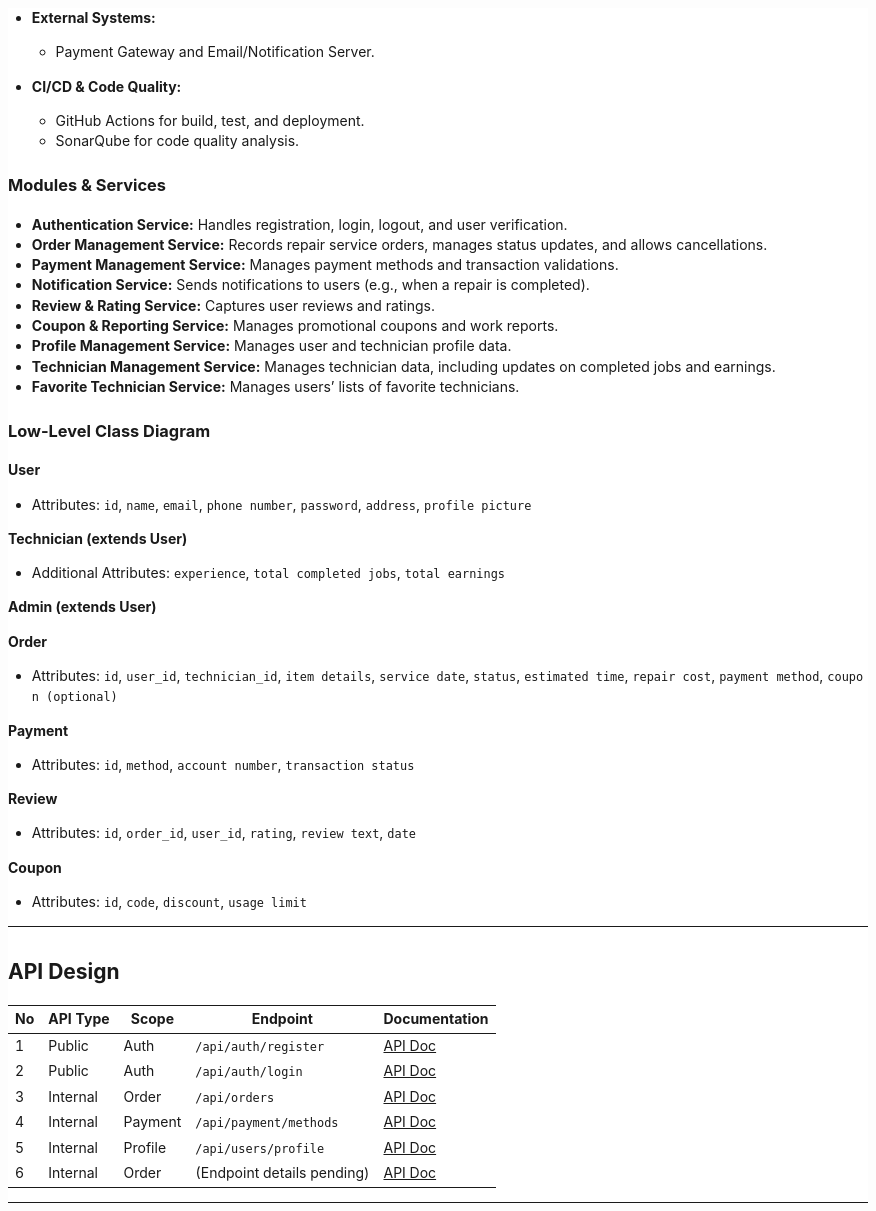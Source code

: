 - **External Systems:**
    - Payment Gateway and Email/Notification Server.

- **CI/CD & Code Quality:**
    - GitHub Actions for build, test, and deployment.
    - SonarQube for code quality analysis.

### Modules & Services

- **Authentication Service:** Handles registration, login, logout, and user verification.
- **Order Management Service:** Records repair service orders, manages status updates, and allows cancellations.
- **Payment Management Service:** Manages payment methods and transaction validations.
- **Notification Service:** Sends notifications to users (e.g., when a repair is completed).
- **Review & Rating Service:** Captures user reviews and ratings.
- **Coupon & Reporting Service:** Manages promotional coupons and work reports.
- **Profile Management Service:** Manages user and technician profile data.
- **Technician Management Service:** Manages technician data, including updates on completed jobs and earnings.
- **Favorite Technician Service:** Manages users’ lists of favorite technicians.

### Low-Level Class Diagram

**User**
- Attributes: `id`, `name`, `email`, `phone number`, `password`, `address`, `profile picture`

**Technician (extends User)**
- Additional Attributes: `experience`, `total completed jobs`, `total earnings`

**Admin (extends User)**

**Order**
- Attributes: `id`, `user_id`, `technician_id`, `item details`, `service date`, `status`, `estimated time`, `repair cost`, `payment method`, `coupon (optional)`

**Payment**
- Attributes: `id`, `method`, `account number`, `transaction status`

**Review**
- Attributes: `id`, `order_id`, `user_id`, `rating`, `review text`, `date`

**Coupon**
- Attributes: `id`, `code`, `discount`, `usage limit`

---

## API Design

| No | API Type   | Scope    | Endpoint                         | Documentation |
|----|------------|----------|----------------------------------|---------------|
| 1  | Public     | Auth     | `/api/auth/register`             | [API Doc](#)  |
| 2  | Public     | Auth     | `/api/auth/login`                | [API Doc](#)  |
| 3  | Internal   | Order    | `/api/orders`                    | [API Doc](#)  |
| 4  | Internal   | Payment  | `/api/payment/methods`           | [API Doc](#)  |
| 5  | Internal   | Profile  | `/api/users/profile`             | [API Doc](#)  |
| 6  | Internal   | Order    | (Endpoint details pending)       | [API Doc](#)  |

---